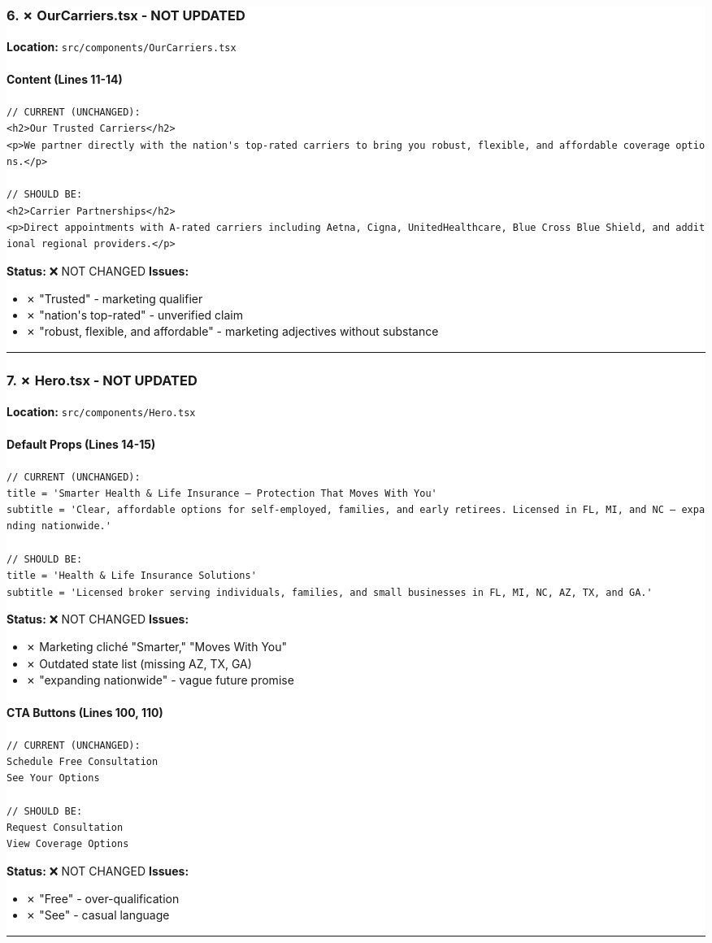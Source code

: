 
### 6. ✗ OurCarriers.tsx - NOT UPDATED

**Location:** `src/components/OurCarriers.tsx`

#### Content (Lines 11-14)
```tsx
// CURRENT (UNCHANGED):
<h2>Our Trusted Carriers</h2>
<p>We partner directly with the nation's top-rated carriers to bring you robust, flexible, and affordable coverage options.</p>

// SHOULD BE:
<h2>Carrier Partnerships</h2>
<p>Direct appointments with A-rated carriers including Aetna, Cigna, UnitedHealthcare, Blue Cross Blue Shield, and additional regional providers.</p>
```
**Status:** ❌ NOT CHANGED
**Issues:**
- ✗ "Trusted" - marketing qualifier
- ✗ "nation's top-rated" - unverified claim
- ✗ "robust, flexible, and affordable" - marketing adjectives without substance

---

### 7. ✗ Hero.tsx - NOT UPDATED

**Location:** `src/components/Hero.tsx`

#### Default Props (Lines 14-15)
```tsx
// CURRENT (UNCHANGED):
title = 'Smarter Health & Life Insurance — Protection That Moves With You'
subtitle = 'Clear, affordable options for self-employed, families, and early retirees. Licensed in FL, MI, and NC — expanding nationwide.'

// SHOULD BE:
title = 'Health & Life Insurance Solutions'
subtitle = 'Licensed broker serving individuals, families, and small businesses in FL, MI, NC, AZ, TX, and GA.'
```
**Status:** ❌ NOT CHANGED
**Issues:**
- ✗ Marketing cliché "Smarter," "Moves With You"
- ✗ Outdated state list (missing AZ, TX, GA)
- ✗ "expanding nationwide" - vague future promise

#### CTA Buttons (Lines 100, 110)
```tsx
// CURRENT (UNCHANGED):
Schedule Free Consultation
See Your Options

// SHOULD BE:
Request Consultation
View Coverage Options
```
**Status:** ❌ NOT CHANGED
**Issues:**
- ✗ "Free" - over-qualification
- ✗ "See" - casual language

---